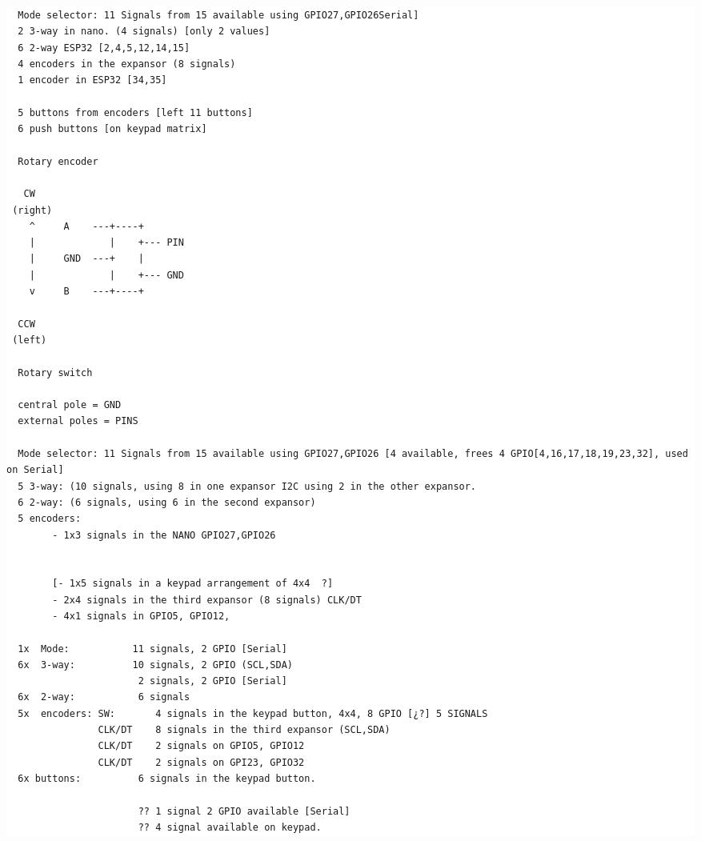 ```
  Mode selector: 11 Signals from 15 available using GPIO27,GPIO26Serial]
  2 3-way in nano. (4 signals) [only 2 values]
  6 2-way ESP32 [2,4,5,12,14,15]
  4 encoders in the expansor (8 signals)
  1 encoder in ESP32 [34,35]

  5 buttons from encoders [left 11 buttons]
  6 push buttons [on keypad matrix]
  
  Rotary encoder
  
   CW
 (right)  
    ^     A    ---+----+
    |             |    +--- PIN 
    |     GND  ---+    |
    |             |    +--- GND
    v     B    ---+----+

  CCW 
 (left)
  
  Rotary switch

  central pole = GND
  external poles = PINS

  Mode selector: 11 Signals from 15 available using GPIO27,GPIO26 [4 available, frees 4 GPIO[4,16,17,18,19,23,32], used on Serial]
  5 3-way: (10 signals, using 8 in one expansor I2C using 2 in the other expansor.
  6 2-way: (6 signals, using 6 in the second expansor)
  5 encoders: 
        - 1x3 signals in the NANO GPIO27,GPIO26
        

        [- 1x5 signals in a keypad arrangement of 4x4  ?]
        - 2x4 signals in the third expansor (8 signals) CLK/DT
        - 4x1 signals in GPIO5, GPIO12, 

  1x  Mode:           11 signals, 2 GPIO [Serial]
  6x  3-way:          10 signals, 2 GPIO (SCL,SDA)
                       2 signals, 2 GPIO [Serial]
  6x  2-way:           6 signals
  5x  encoders: SW:       4 signals in the keypad button, 4x4, 8 GPIO [¿?] 5 SIGNALS
                CLK/DT    8 signals in the third expansor (SCL,SDA)
                CLK/DT    2 signals on GPIO5, GPIO12
                CLK/DT    2 signals on GPI23, GPIO32
  6x buttons:          6 signals in the keypad button.

                       ?? 1 signal 2 GPIO available [Serial]
                       ?? 4 signal available on keypad.

```
